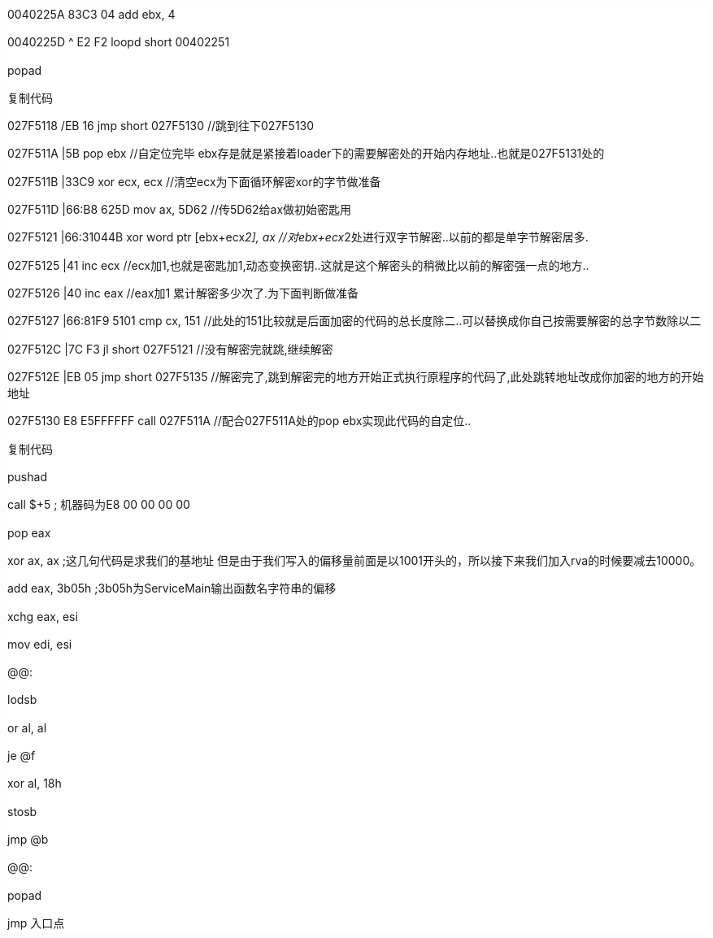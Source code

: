 0040225A 83C3 04 add ebx, 4

0040225D ^ E2 F2 loopd short 00402251

popad

复制代码

027F5118 /EB 16 jmp short 027F5130 //跳到往下027F5130

027F511A |5B pop ebx //自定位完毕 ebx存是就是紧接着loader下的需要解密处的开始内存地址..也就是027F5131处的

027F511B |33C9 xor ecx, ecx //清空ecx为下面循环解密xor的字节做准备

027F511D |66:B8 625D mov ax, 5D62 //传5D62给ax做初始密匙用

027F5121 |66:31044B xor word ptr [ebx+ecx*2], ax //对ebx+ecx*2处进行双字节解密..以前的都是单字节解密居多.

027F5125 |41 inc ecx //ecx加1,也就是密匙加1,动态变换密钥..这就是这个解密头的稍微比以前的解密强一点的地方..

027F5126 |40 inc eax //eax加1 累计解密多少次了.为下面判断做准备

027F5127 |66:81F9 5101 cmp cx, 151 //此处的151比较就是后面加密的代码的总长度除二..可以替换成你自己按需要解密的总字节数除以二

027F512C |7C F3 jl short 027F5121 //没有解密完就跳,继续解密

027F512E |EB 05 jmp short 027F5135 //解密完了,跳到解密完的地方开始正式执行原程序的代码了,此处跳转地址改成你加密的地方的开始地址

027F5130 E8 E5FFFFFF call 027F511A //配合027F511A处的pop ebx实现此代码的自定位..

复制代码

pushad

call $+5 ; 机器码为E8 00 00 00 00

pop eax

xor ax, ax ;这几句代码是求我们的基地址 但是由于我们写入的偏移量前面是以1001开头的，所以接下来我们加入rva的时候要减去10000。

add eax, 3b05h ;3b05h为ServiceMain输出函数名字符串的偏移

xchg eax, esi

mov edi, esi

@@:

lodsb

or al, al

je @f

xor al, 18h

stosb

jmp @b

@@:

popad

jmp 入口点
